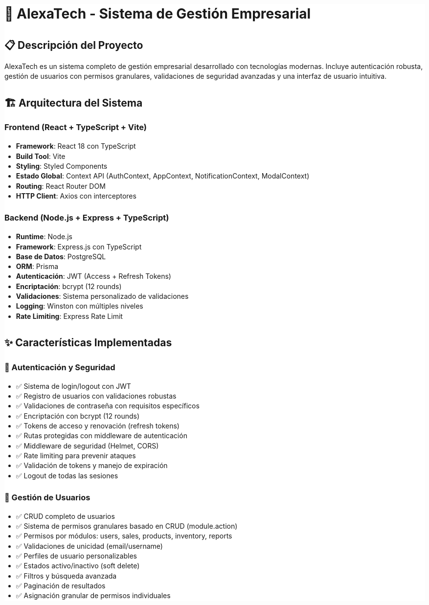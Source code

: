 # 🚀 AlexaTech - Sistema de Gestión Empresarial

## 📋 Descripción del Proyecto

AlexaTech es un sistema completo de gestión empresarial desarrollado con tecnologías modernas. Incluye autenticación robusta, gestión de usuarios con permisos granulares, validaciones de seguridad avanzadas y una interfaz de usuario intuitiva.

## 🏗️ Arquitectura del Sistema

### Frontend (React + TypeScript + Vite)
- **Framework**: React 18 con TypeScript
- **Build Tool**: Vite
- **Styling**: Styled Components
- **Estado Global**: Context API (AuthContext, AppContext, NotificationContext, ModalContext)
- **Routing**: React Router DOM
- **HTTP Client**: Axios con interceptores

### Backend (Node.js + Express + TypeScript)
- **Runtime**: Node.js
- **Framework**: Express.js con TypeScript
- **Base de Datos**: PostgreSQL
- **ORM**: Prisma
- **Autenticación**: JWT (Access + Refresh Tokens)
- **Encriptación**: bcrypt (12 rounds)
- **Validaciones**: Sistema personalizado de validaciones
- **Logging**: Winston con múltiples niveles
- **Rate Limiting**: Express Rate Limit

## ✨ Características Implementadas

### 🔐 Autenticación y Seguridad
- ✅ Sistema de login/logout con JWT
- ✅ Registro de usuarios con validaciones robustas
- ✅ Validaciones de contraseña con requisitos específicos
- ✅ Encriptación con bcrypt (12 rounds)
- ✅ Tokens de acceso y renovación (refresh tokens)
- ✅ Rutas protegidas con middleware de autenticación
- ✅ Middleware de seguridad (Helmet, CORS)
- ✅ Rate limiting para prevenir ataques
- ✅ Validación de tokens y manejo de expiración
- ✅ Logout de todas las sesiones

### 👥 Gestión de Usuarios
- ✅ CRUD completo de usuarios
- ✅ Sistema de permisos granulares basado en CRUD (module.action)
- ✅ Permisos por módulos: users, sales, products, inventory, reports
- ✅ Validaciones de unicidad (email/username)
- ✅ Perfiles de usuario personalizables
- ✅ Estados activo/inactivo (soft delete)
- ✅ Filtros y búsqueda avanzada
- ✅ Paginación de resultados
- ✅ Asignación granular de permisos individuales

